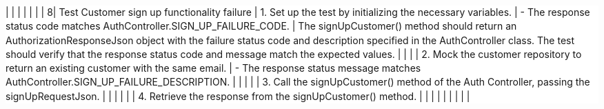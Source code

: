 |             |                                                                 |                                                                   |                                                                                                              |                                                                                                                                                                                                                                                                                                                                                                                                                                                                                                                                                                                                                     |
| 8| Test Customer sign up functionality failure                       | 1. Set up the test by initializing the necessary variables.         | - The response status code matches AuthController.SIGN_UP_FAILURE_CODE.                                        | The signUpCustomer() method should return an AuthorizationResponseJson object with the failure status code and description specified in the AuthController class. The test should verify that the response status code and message match the expected values.                                                                                                                                                                                                                                                                                                                                                                                                                         |
|             |                                                                 | 2. Mock the customer repository to return an existing customer with the same email.                        | - The response status message matches AuthController.SIGN_UP_FAILURE_DESCRIPTION.                             |                                                                                                                                                                                                                                                                                                                                                                                                                                                                                                                                                                                                                     |
|             |                                                                 | 3. Call the signUpCustomer() method of the Auth Controller, passing the signUpRequestJson.                |                                                                                                              |                                                                                                                                                                                                                                                                                                                                                                                                                                                                                                                                                                                                                     |
|             |                                                                 | 4. Retrieve the response from the signUpCustomer() method.            |                                                                                                              |                                                                                                                                                                                                                                                                                                                                                                                                                                                                                                                                                                                                                     |
|             |                                                                 |                                                                   |                                                                                                              |                                                                                                                                                                                                                                                                                                                                                                                                                                                                                                                                                                                                                     |